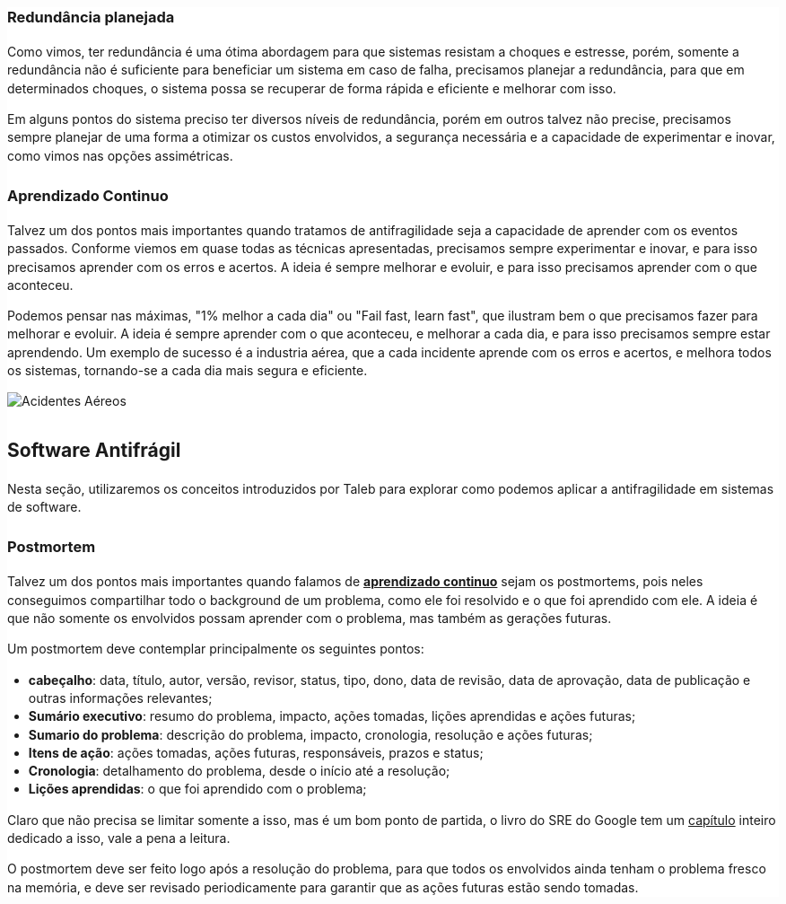 ### Redundância planejada
Como vimos, ter redundância é uma ótima abordagem para que sistemas resistam a choques e estresse, porém, somente a redundância não é suficiente para beneficiar um sistema em caso de falha, precisamos planejar a redundância, para que em determinados choques, o sistema possa se recuperar de forma rápida e eficiente e melhorar com isso.

Em alguns pontos do sistema preciso ter diversos níveis de redundância, porém em outros talvez não precise, precisamos sempre planejar de uma forma a otimizar os custos envolvidos, a segurança necessária e a capacidade de experimentar e inovar, como vimos nas opções assimétricas. 

### Aprendizado Continuo
Talvez um dos pontos mais importantes quando tratamos de antifragilidade seja a capacidade de aprender com os eventos passados.
Conforme viemos em quase todas as técnicas apresentadas, precisamos sempre experimentar e inovar, e para isso precisamos aprender com os erros e acertos. A ideia é sempre melhorar e evoluir, e para isso precisamos aprender com o que aconteceu.

Podemos pensar nas máximas, "1% melhor a cada dia" ou "Fail fast, learn fast", que ilustram bem o que precisamos fazer para melhorar e evoluir. A ideia é sempre aprender com o que aconteceu, e melhorar a cada dia, e para isso precisamos sempre estar aprendendo.
Um exemplo de sucesso é a industria aérea, que a cada incidente aprende com os erros e acertos, e melhora todos os sistemas, tornando-se a cada dia mais segura e eficiente.

![Acidentes Aéreos](https://i.guim.co.uk/img/static/sys-images/Guardian/Pix/pictures/2014/12/29/1419840642471/66aa0efc-9a1c-4eaf-b6cb-486b44c95fc0-1020x612.png?width=620&dpr=1&s=none)

## Software Antifrágil
Nesta seção, utilizaremos os conceitos introduzidos por Taleb para explorar como podemos aplicar a antifragilidade em sistemas de software.


### Postmortem
Talvez um dos pontos mais importantes quando falamos de **[aprendizado continuo](#aprendizado-continuo)** sejam os postmortems, pois neles conseguimos compartilhar todo o background de um problema, como ele foi resolvido e o que foi aprendido com ele. A ideia é que não somente os envolvidos possam aprender com o problema, mas também as gerações futuras.

Um postmortem deve contemplar principalmente os seguintes pontos:
- **cabeçalho**: data, título, autor, versão, revisor, status, tipo, dono, data de revisão, data de aprovação, data de publicação e outras informações relevantes;
- **Sumário executivo**: resumo do problema, impacto, ações tomadas, lições aprendidas e ações futuras;
- **Sumario do problema**: descrição do problema, impacto, cronologia, resolução e ações futuras;
- **Itens de ação**: ações tomadas, ações futuras, responsáveis, prazos e status;
- **Cronologia**: detalhamento do problema, desde o início até a resolução;
- **Lições aprendidas**: o que foi aprendido com o problema;

Claro que não precisa se limitar somente a isso, mas é um bom ponto de partida, o livro do SRE do Google tem um [capítulo](https://sre.google/workbook/postmortem-culture/) inteiro dedicado a isso, vale a pena a leitura.

O postmortem deve ser feito logo após a resolução do problema, para que todos os envolvidos ainda tenham o problema fresco na memória, e deve ser revisado periodicamente para garantir que as ações futuras estão sendo tomadas.
